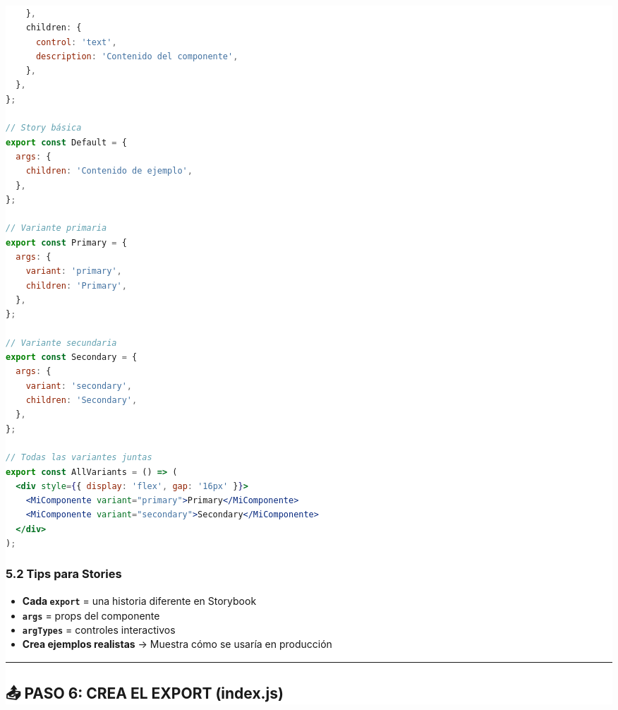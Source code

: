 ```jsx
    },
    children: {
      control: 'text',
      description: 'Contenido del componente',
    },
  },
};

// Story básica
export const Default = {
  args: {
    children: 'Contenido de ejemplo',
  },
};

// Variante primaria
export const Primary = {
  args: {
    variant: 'primary',
    children: 'Primary',
  },
};

// Variante secundaria
export const Secondary = {
  args: {
    variant: 'secondary',
    children: 'Secondary',
  },
};

// Todas las variantes juntas
export const AllVariants = () => (
  <div style={{ display: 'flex', gap: '16px' }}>
    <MiComponente variant="primary">Primary</MiComponente>
    <MiComponente variant="secondary">Secondary</MiComponente>
  </div>
);
```

### 5.2 Tips para Stories

- **Cada `export`** = una historia diferente en Storybook
- **`args`** = props del componente
- **`argTypes`** = controles interactivos
- **Crea ejemplos realistas** → Muestra cómo se usaría en producción

---

## 📤 PASO 6: CREA EL EXPORT (index.js)
